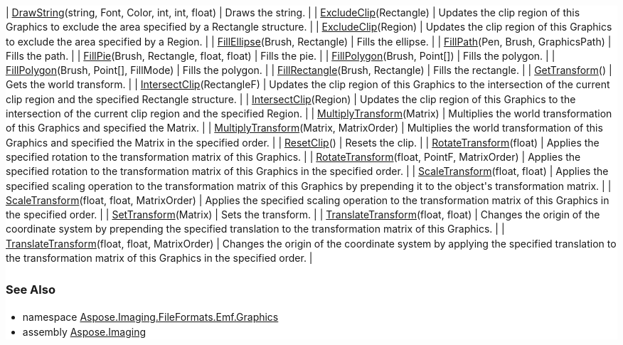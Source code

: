 | [DrawString](../../aspose.imaging.fileformats.emf.graphics/metafilerecordergraphics2d/drawstring/#drawstring_1)(string, Font, Color, int, int, float) | Draws the string. |
| [ExcludeClip](../../aspose.imaging.fileformats.emf.graphics/metafilerecordergraphics2d/excludeclip/#excludeclip)(Rectangle) | Updates the clip region of this Graphics to exclude the area specified by a Rectangle structure. |
| [ExcludeClip](../../aspose.imaging.fileformats.emf.graphics/metafilerecordergraphics2d/excludeclip/#excludeclip_1)(Region) | Updates the clip region of this Graphics to exclude the area specified by a Region. |
| [FillEllipse](../../aspose.imaging.fileformats.emf.graphics/metafilerecordergraphics2d/fillellipse/)(Brush, Rectangle) | Fills the ellipse. |
| [FillPath](../../aspose.imaging.fileformats.emf.graphics/metafilerecordergraphics2d/fillpath/)(Pen, Brush, GraphicsPath) | Fills the path. |
| [FillPie](../../aspose.imaging.fileformats.emf.graphics/metafilerecordergraphics2d/fillpie/)(Brush, Rectangle, float, float) | Fills the pie. |
| [FillPolygon](../../aspose.imaging.fileformats.emf.graphics/metafilerecordergraphics2d/fillpolygon/#fillpolygon)(Brush, Point[]) | Fills the polygon. |
| [FillPolygon](../../aspose.imaging.fileformats.emf.graphics/metafilerecordergraphics2d/fillpolygon/#fillpolygon_1)(Brush, Point[], FillMode) | Fills the polygon. |
| [FillRectangle](../../aspose.imaging.fileformats.emf.graphics/metafilerecordergraphics2d/fillrectangle/)(Brush, Rectangle) | Fills the rectangle. |
| [GetTransform](../../aspose.imaging.fileformats.emf.graphics/metafilerecordergraphics2d/gettransform/)() | Gets the world transform. |
| [IntersectClip](../../aspose.imaging.fileformats.emf.graphics/metafilerecordergraphics2d/intersectclip/#intersectclip)(RectangleF) | Updates the clip region of this Graphics to the intersection of the current clip region and the specified Rectangle structure. |
| [IntersectClip](../../aspose.imaging.fileformats.emf.graphics/metafilerecordergraphics2d/intersectclip/#intersectclip_1)(Region) | Updates the clip region of this Graphics to the intersection of the current clip region and the specified Region. |
| [MultiplyTransform](../../aspose.imaging.fileformats.emf.graphics/metafilerecordergraphics2d/multiplytransform/#multiplytransform)(Matrix) | Multiplies the world transformation of this Graphics and specified the Matrix. |
| [MultiplyTransform](../../aspose.imaging.fileformats.emf.graphics/metafilerecordergraphics2d/multiplytransform/#multiplytransform_1)(Matrix, MatrixOrder) | Multiplies the world transformation of this Graphics and specified the Matrix in the specified order. |
| [ResetClip](../../aspose.imaging.fileformats.emf.graphics/metafilerecordergraphics2d/resetclip/)() | Resets the clip. |
| [RotateTransform](../../aspose.imaging.fileformats.emf.graphics/metafilerecordergraphics2d/rotatetransform/#rotatetransform)(float) | Applies the specified rotation to the transformation matrix of this Graphics. |
| [RotateTransform](../../aspose.imaging.fileformats.emf.graphics/metafilerecordergraphics2d/rotatetransform/#rotatetransform_1)(float, PointF, MatrixOrder) | Applies the specified rotation to the transformation matrix of this Graphics in the specified order. |
| [ScaleTransform](../../aspose.imaging.fileformats.emf.graphics/metafilerecordergraphics2d/scaletransform/#scaletransform)(float, float) | Applies the specified scaling operation to the transformation matrix of this Graphics by prepending it to the object's transformation matrix. |
| [ScaleTransform](../../aspose.imaging.fileformats.emf.graphics/metafilerecordergraphics2d/scaletransform/#scaletransform_1)(float, float, MatrixOrder) | Applies the specified scaling operation to the transformation matrix of this Graphics in the specified order. |
| [SetTransform](../../aspose.imaging.fileformats.emf.graphics/metafilerecordergraphics2d/settransform/)(Matrix) | Sets the transform. |
| [TranslateTransform](../../aspose.imaging.fileformats.emf.graphics/metafilerecordergraphics2d/translatetransform/#translatetransform)(float, float) | Changes the origin of the coordinate system by prepending the specified translation to the transformation matrix of this Graphics. |
| [TranslateTransform](../../aspose.imaging.fileformats.emf.graphics/metafilerecordergraphics2d/translatetransform/#translatetransform_1)(float, float, MatrixOrder) | Changes the origin of the coordinate system by applying the specified translation to the transformation matrix of this Graphics in the specified order. |

### See Also

* namespace [Aspose.Imaging.FileFormats.Emf.Graphics](../../aspose.imaging.fileformats.emf.graphics/)
* assembly [Aspose.Imaging](../../)


